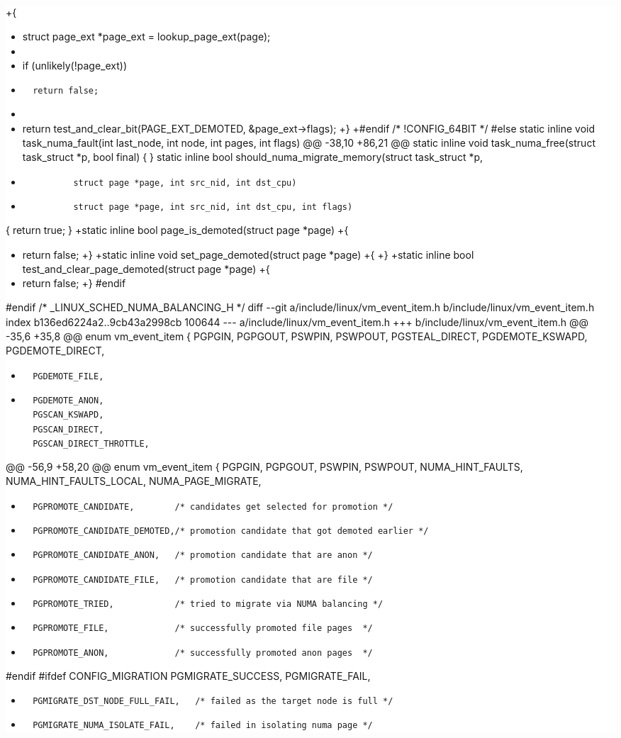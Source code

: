 +{
+	struct page_ext *page_ext = lookup_page_ext(page);
+
+	if (unlikely(!page_ext))
+		return false;
+
+	return test_and_clear_bit(PAGE_EXT_DEMOTED, &page_ext->flags);
+}
+#endif /* !CONFIG_64BIT */
 #else
 static inline void task_numa_fault(int last_node, int node, int pages,
 				   int flags)
@@ -38,10 +86,21 @@ static inline void task_numa_free(struct task_struct *p, bool final)
 {
 }
 static inline bool should_numa_migrate_memory(struct task_struct *p,
-				struct page *page, int src_nid, int dst_cpu)
+				struct page *page, int src_nid, int dst_cpu, int flags)
 {
 	return true;
 }
+static inline bool page_is_demoted(struct page *page)
+{
+	return false;
+}
+static inline void set_page_demoted(struct page *page)
+{
+}
+static inline bool test_and_clear_page_demoted(struct page *page)
+{
+	return false;
+}
 #endif
 
 #endif /* _LINUX_SCHED_NUMA_BALANCING_H */
diff --git a/include/linux/vm_event_item.h b/include/linux/vm_event_item.h
index b136ed6224a2..9cb43a2998cb 100644
--- a/include/linux/vm_event_item.h
+++ b/include/linux/vm_event_item.h
@@ -35,6 +35,8 @@ enum vm_event_item { PGPGIN, PGPGOUT, PSWPIN, PSWPOUT,
 		PGSTEAL_DIRECT,
 		PGDEMOTE_KSWAPD,
 		PGDEMOTE_DIRECT,
+		PGDEMOTE_FILE,
+		PGDEMOTE_ANON,
 		PGSCAN_KSWAPD,
 		PGSCAN_DIRECT,
 		PGSCAN_DIRECT_THROTTLE,
@@ -56,9 +58,20 @@ enum vm_event_item { PGPGIN, PGPGOUT, PSWPIN, PSWPOUT,
 		NUMA_HINT_FAULTS,
 		NUMA_HINT_FAULTS_LOCAL,
 		NUMA_PAGE_MIGRATE,
+		PGPROMOTE_CANDIDATE,		/* candidates get selected for promotion */
+		PGPROMOTE_CANDIDATE_DEMOTED,/* promotion candidate that got demoted earlier */
+		PGPROMOTE_CANDIDATE_ANON,	/* promotion candidate that are anon */
+		PGPROMOTE_CANDIDATE_FILE,	/* promotion candidate that are file */
+		PGPROMOTE_TRIED,			/* tried to migrate via NUMA balancing */
+		PGPROMOTE_FILE,				/* successfully promoted file pages  */
+		PGPROMOTE_ANON,				/* successfully promoted anon pages  */
 #endif
 #ifdef CONFIG_MIGRATION
 		PGMIGRATE_SUCCESS, PGMIGRATE_FAIL,
+		PGMIGRATE_DST_NODE_FULL_FAIL,	/* failed as the target node is full */
+		PGMIGRATE_NUMA_ISOLATE_FAIL,	/* failed in isolating numa page */